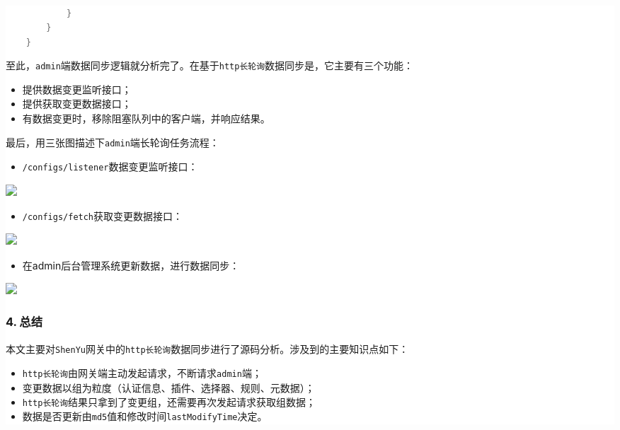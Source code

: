 ```java
            }
        }
    }
```

至此，`admin`端数据同步逻辑就分析完了。在基于`http长轮询`数据同步是，它主要有三个功能：

- 提供数据变更监听接口；
- 提供获取变更数据接口；
- 有数据变更时，移除阻塞队列中的客户端，并响应结果。

最后，用三张图描述下`admin`端长轮询任务流程：

- `/configs/listener`数据变更监听接口：

![](/img/activities/code-analysis-http-data-sync/http-long-polling-listener-zh.png)

- `/configs/fetch`获取变更数据接口：

![](/img/activities/code-analysis-http-data-sync/http-long-polling-fetch-zh.png)

- 在admin后台管理系统更新数据，进行数据同步：

![](/img/activities/code-analysis-http-data-sync/http-long-polling-admin-update-zh.png)


### 4. 总结

本文主要对`ShenYu`网关中的`http长轮询`数据同步进行了源码分析。涉及到的主要知识点如下：

- `http长轮询`由网关端主动发起请求，不断请求`admin`端；
- 变更数据以组为粒度（认证信息、插件、选择器、规则、元数据）；
- `http长轮询`结果只拿到了变更组，还需要再次发起请求获取组数据；
- 数据是否更新由`md5`值和修改时间`lastModifyTime`决定。
